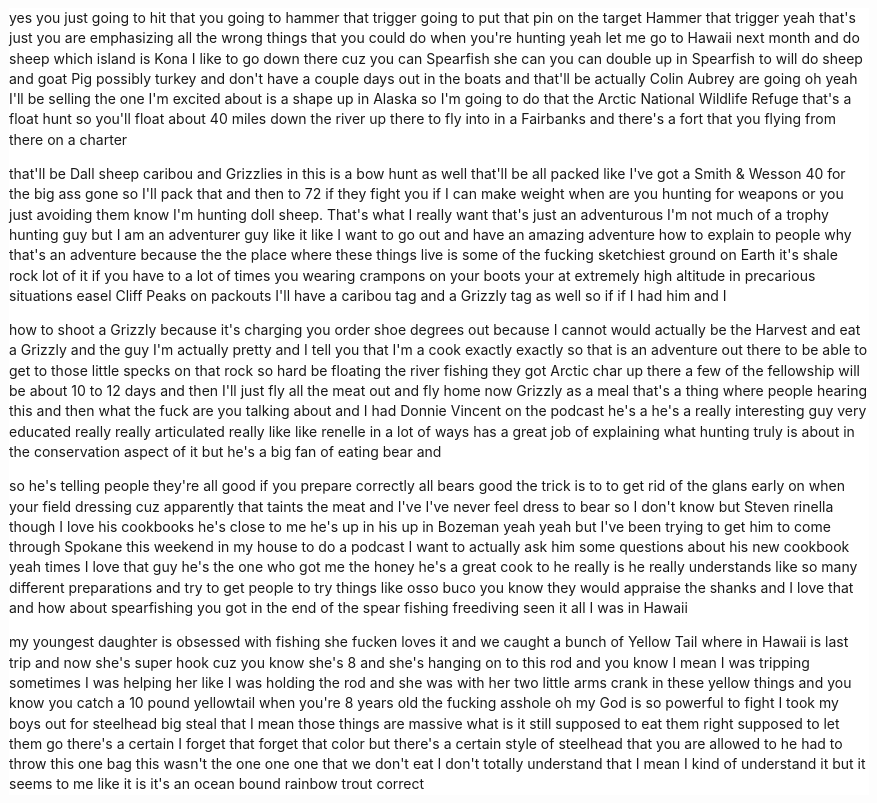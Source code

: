 <timemark seconds="4744" />

yes you just going to hit that you going to hammer that trigger going to put that pin on the target Hammer that trigger yeah that's just you are emphasizing all the wrong things that you could do when you're hunting yeah let me go to Hawaii next month and do sheep which island is Kona I like to go down there cuz you can Spearfish she can you can double up in Spearfish to will do sheep and goat Pig possibly turkey and don't have a couple days out in the boats and that'll be actually Colin Aubrey are going oh yeah I'll be selling the one I'm excited about is a shape up in Alaska so I'm going to do that the Arctic National Wildlife Refuge that's a float hunt so you'll float about 40 miles down the river up there to fly into in a Fairbanks and there's a fort that you flying from there on a charter

<timemark seconds="4804" />

that'll be Dall sheep caribou and Grizzlies in this is a bow hunt as well that'll be all packed like I've got a Smith & Wesson 40 for the big ass gone so I'll pack that and then to 72 if they fight you if I can make weight when are you hunting for weapons or you just avoiding them know I'm hunting doll sheep. That's what I really want that's just an adventurous I'm not much of a trophy hunting guy but I am an adventurer guy like it like I want to go out and have an amazing adventure how to explain to people why that's an adventure because the the place where these things live is some of the fucking sketchiest ground on Earth it's shale rock lot of it if you have to a lot of times you wearing crampons on your boots your at extremely high altitude in precarious situations easel Cliff Peaks on packouts I'll have a caribou tag and a Grizzly tag as well so if if I had him and I

<timemark seconds="4864" />

how to shoot a Grizzly because it's charging you order shoe degrees out because I cannot would actually be the Harvest and eat a Grizzly and the guy I'm actually pretty and I tell you that I'm a cook exactly exactly so that is an adventure out there to be able to get to those little specks on that rock so hard be floating the river fishing they got Arctic char up there a few of the fellowship will be about 10 to 12 days and then I'll just fly all the meat out and fly home now Grizzly as a meal that's a thing where people hearing this and then what the fuck are you talking about and I had Donnie Vincent on the podcast he's a he's a really interesting guy very educated really really articulated really like like renelle in a lot of ways has a great job of explaining what hunting truly is about in the conservation aspect of it but he's a big fan of eating bear and

<timemark seconds="4924" />

so he's telling people they're all good if you prepare correctly all bears good the trick is to to get rid of the glans early on when your field dressing cuz apparently that taints the meat and I've I've never feel dress to bear so I don't know but Steven rinella though I love his cookbooks he's close to me he's up in his up in Bozeman yeah yeah but I've been trying to get him to come through Spokane this weekend in my house to do a podcast I want to actually ask him some questions about his new cookbook yeah times I love that guy he's the one who got me the honey he's a great cook to he really is he really understands like so many different preparations and try to get people to try things like osso buco you know they would appraise the shanks and I love that and how about spearfishing you got in the end of the spear fishing freediving seen it all I was in Hawaii

<timemark seconds="4984" />

my youngest daughter is obsessed with fishing she fucken loves it and we caught a bunch of Yellow Tail where in Hawaii is last trip and now she's super hook cuz you know she's 8 and she's hanging on to this rod and you know I mean I was tripping sometimes I was helping her like I was holding the rod and she was with her two little arms crank in these yellow things and you know you catch a 10 pound yellowtail when you're 8 years old the fucking asshole oh my God is so powerful to fight I took my boys out for steelhead big steal that I mean those things are massive what is it still supposed to eat them right supposed to let them go there's a certain I forget that forget that color but there's a certain style of steelhead that you are allowed to he had to throw this one bag this wasn't the one one one that we don't eat I don't totally understand that I mean I kind of understand it but it seems to me like it is it's an ocean bound rainbow trout correct
